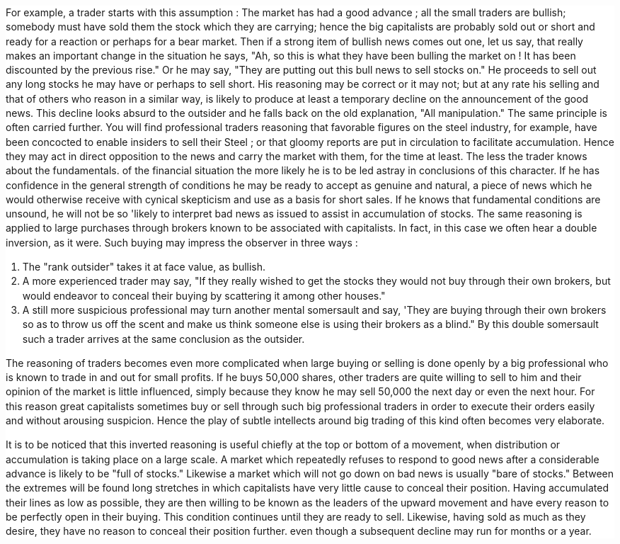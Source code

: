 For example, a trader starts with this assumption : The market has had a good advance ; all the small traders are bullish; somebody must have sold them the stock which they are carrying; hence the big capitalists are probably sold out or short and ready for a reaction or perhaps for a bear market. Then if a strong item of bullish news comes out one, let us say, that really makes an important change in the situation he says, "Ah, so this is what they have been bulling the market on ! It has been discounted by the previous rise." Or he may say, "They are putting out this bull news to sell stocks on." He proceeds to sell out any long stocks he may have or perhaps to sell short. 
His reasoning may be correct or it may not; but at any rate his selling and that of others who reason in a similar way, is likely to produce at least a temporary decline on the announcement of the good news. This decline looks absurd to the outsider and he falls back on the old explanation, "All manipulation." 
The same principle is often carried further. You will find professional traders reasoning that favorable figures on the steel industry, for example, have been concocted to enable insiders to sell their Steel ; or that gloomy reports are put in circulation to facilitate accumulation. Hence they may act in direct opposition to the news and carry the market with them, for the time at least. 
The less the trader knows about the fundamentals. of the financial situation the more likely he is to be led astray in conclusions of this character. If he has confidence in the general strength of conditions he may be ready to accept as genuine and natural, a piece of news which he would otherwise receive with cynical skepticism and use as a basis for short sales. If he knows that fundamental conditions are unsound, he will not be so 'likely to interpret bad news as issued to assist in accumulation of stocks. 
The same reasoning is applied to large purchases through brokers known to be associated with capitalists. In fact, in this case we often hear a double inversion, as it were. Such buying may impress the observer in three ways : 
1. The "rank outsider" takes it at face value, as bullish. 
2. A more experienced trader may  say, "If they really wished to get the stocks they would not buy through their own brokers, but would endeavor to conceal their buying by scattering it among other houses." 
3. A still more suspicious professional may turn another mental somersault and say, 'They are buying through their own brokers so as to  throw us off the scent and make us think someone else is using their brokers as a blind." By this double somersault such a trader arrives at the same conclusion as the outsider. 

The reasoning of traders becomes even more complicated when large buying or selling is done openly by a big professional who is known to trade in and out for small profits. If he buys 50,000 shares, other traders are quite willing to sell to him and their opinion of the market is little influenced, simply because they know he may sell 50,000 the next day or even the next hour. For this reason great capitalists sometimes buy or sell through such big professional traders in order to execute their orders easily and without arousing suspicion. Hence the play of subtle intellects around big trading of this kind often becomes very elaborate. 

It is to be noticed that this inverted reasoning is useful chiefly at the top or bottom of a movement, when distribution or accumulation is taking place on a large scale. A market which repeatedly refuses to respond to good news after a considerable advance is likely to be "full of stocks." Likewise a market which will not go down on bad news is usually "bare of stocks." Between the extremes will be found long stretches in which capitalists have very little cause to conceal their position. Having accumulated their lines as low as possible, they are then willing to be known as the leaders of the upward movement and have every reason to be perfectly open in their buying. 
This condition continues until they are ready to sell. Likewise, having sold as much as they desire, they have no reason to conceal their position further. even though a subsequent decline may run for months or a year. 
